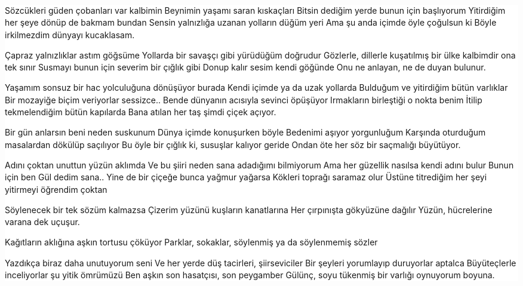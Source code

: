 Sözcükleri güden çobanları var kalbimin
Beynimin yaşamı saran kıskaçları
Bitsin dediğim yerde bunun için başlıyorum
Yitirdiğim her şeye dönüp de bakmam bundan
Sensin yalnızlığa uzanan yolların düğüm yeri
Ama şu anda içimde öyle çoğulsun ki
Böyle irkilmezdim dünyayı kucaklasam.

Çapraz yalnızlıklar astım göğsüme
Yollarda bir  savaşçı gibi yürüdüğüm doğrudur
Gözlerle, dillerle kuşatılmış bir ülke
kalbimdir ona tek sınır
Susmayı bunun için severim bir çığlık gibi
Donup kalır sesim kendi göğünde
Onu ne anlayan, ne de duyan bulunur.

Yaşamım sonsuz bir hac yolculuğuna dönüşüyor burada
Kendi içimde ya da uzak yollarda
Bulduğum ve yitirdiğim bütün varlıklar
Bir mozayiğe biçim veriyorlar sessizce..
Bende dünyanın acısıyla sevinci öpüşüyor
Irmakların birleştiği o nokta benim
İtilip tekmelendiğim bütün kapılarda
Bana atılan her taş şimdi çiçek açıyor.

Bir gün anlarsın beni neden suskunum
Dünya içimde konuşurken böyle
Bedenimi aşıyor yorgunluğum
Karşında oturduğum masalardan dökülüp saçılıyor
Bu öyle bir çığlık ki, susuşlar kalıyor geride
Ondan öte her söz bir saçmalığı büyütüyor.

Adını çoktan unuttun yüzün aklımda
Ve bu şiiri neden sana adadığımı bilmiyorum
Ama her güzellik nasılsa kendi adını bulur
Bunun için ben Gül dedim sana..
Yine de bir çiçeğe bunca yağmur yağarsa
Kökleri toprağı saramaz olur
Üstüne titrediğim her şeyi yitirmeyi öğrendim çoktan

Söylenecek bir tek sözüm kalmazsa
Çizerim yüzünü kuşların kanatlarına 
Her çırpınışta gökyüzüne dağılır
Yüzün, hücrelerine varana dek uçuşur.

Kağıtların aklığına aşkın tortusu çöküyor
Parklar, sokaklar, söylenmiş ya da söylenmemiş sözler

Yazdıkça biraz daha unutuyorum seni
Ve her yerde düş tacirleri, şiirseviciler
Bir şeyleri yorumlayıp duruyorlar aptalca
Büyüteçlerle inceliyorlar şu yitik ömrümüzü
Ben aşkın son hasatçısı, son peygamber
Gülünç, soyu tükenmiş bir varlığı oynuyorum boyuna.
